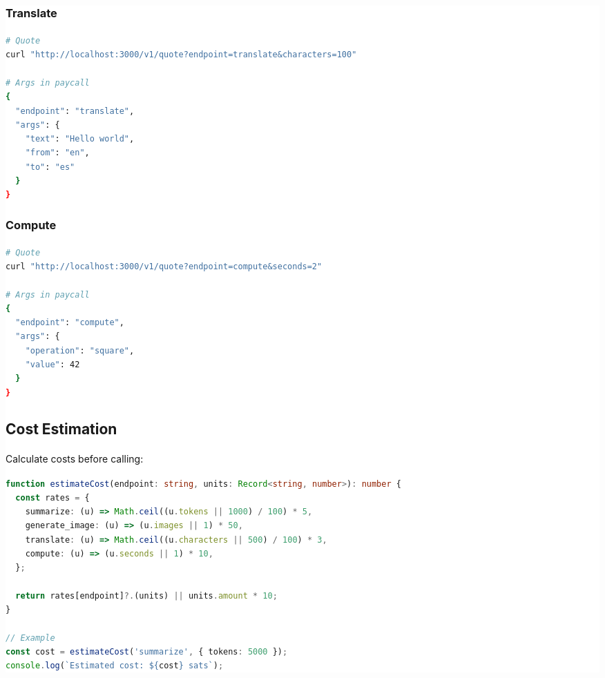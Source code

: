 ### Translate
```bash
# Quote
curl "http://localhost:3000/v1/quote?endpoint=translate&characters=100"

# Args in paycall
{
  "endpoint": "translate",
  "args": {
    "text": "Hello world",
    "from": "en",
    "to": "es"
  }
}
```

### Compute
```bash
# Quote
curl "http://localhost:3000/v1/quote?endpoint=compute&seconds=2"

# Args in paycall
{
  "endpoint": "compute",
  "args": {
    "operation": "square",
    "value": 42
  }
}
```

## Cost Estimation

Calculate costs before calling:

```typescript
function estimateCost(endpoint: string, units: Record<string, number>): number {
  const rates = {
    summarize: (u) => Math.ceil((u.tokens || 1000) / 100) * 5,
    generate_image: (u) => (u.images || 1) * 50,
    translate: (u) => Math.ceil((u.characters || 500) / 100) * 3,
    compute: (u) => (u.seconds || 1) * 10,
  };

  return rates[endpoint]?.(units) || units.amount * 10;
}

// Example
const cost = estimateCost('summarize', { tokens: 5000 });
console.log(`Estimated cost: ${cost} sats`);
```
